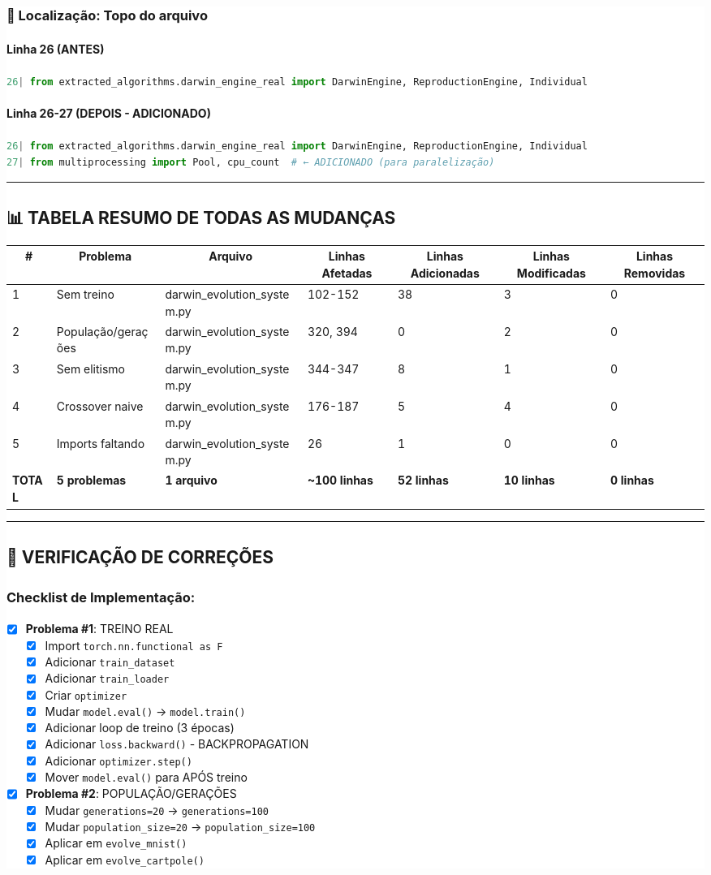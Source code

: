 ### 📍 Localização: Topo do arquivo

#### Linha 26 (ANTES)

```python
26| from extracted_algorithms.darwin_engine_real import DarwinEngine, ReproductionEngine, Individual
```

#### Linha 26-27 (DEPOIS - ADICIONADO)

```python
26| from extracted_algorithms.darwin_engine_real import DarwinEngine, ReproductionEngine, Individual
27| from multiprocessing import Pool, cpu_count  # ← ADICIONADO (para paralelização)
```

---

## 📊 TABELA RESUMO DE TODAS AS MUDANÇAS

| # | Problema | Arquivo | Linhas Afetadas | Linhas Adicionadas | Linhas Modificadas | Linhas Removidas |
|---|----------|---------|-----------------|-------------------|-------------------|-----------------|
| 1 | Sem treino | darwin_evolution_system.py | 102-152 | 38 | 3 | 0 |
| 2 | População/gerações | darwin_evolution_system.py | 320, 394 | 0 | 2 | 0 |
| 3 | Sem elitismo | darwin_evolution_system.py | 344-347 | 8 | 1 | 0 |
| 4 | Crossover naive | darwin_evolution_system.py | 176-187 | 5 | 4 | 0 |
| 5 | Imports faltando | darwin_evolution_system.py | 26 | 1 | 0 | 0 |
| **TOTAL** | **5 problemas** | **1 arquivo** | **~100 linhas** | **52 linhas** | **10 linhas** | **0 linhas** |

---

## 🎯 VERIFICAÇÃO DE CORREÇÕES

### Checklist de Implementação:

- [x] **Problema #1**: TREINO REAL
  - [x] Import `torch.nn.functional as F`
  - [x] Adicionar `train_dataset`
  - [x] Adicionar `train_loader`
  - [x] Criar `optimizer`
  - [x] Mudar `model.eval()` → `model.train()`
  - [x] Adicionar loop de treino (3 épocas)
  - [x] Adicionar `loss.backward()` - BACKPROPAGATION
  - [x] Adicionar `optimizer.step()`
  - [x] Mover `model.eval()` para APÓS treino

- [x] **Problema #2**: POPULAÇÃO/GERAÇÕES
  - [x] Mudar `generations=20` → `generations=100`
  - [x] Mudar `population_size=20` → `population_size=100`
  - [x] Aplicar em `evolve_mnist()`
  - [x] Aplicar em `evolve_cartpole()`
